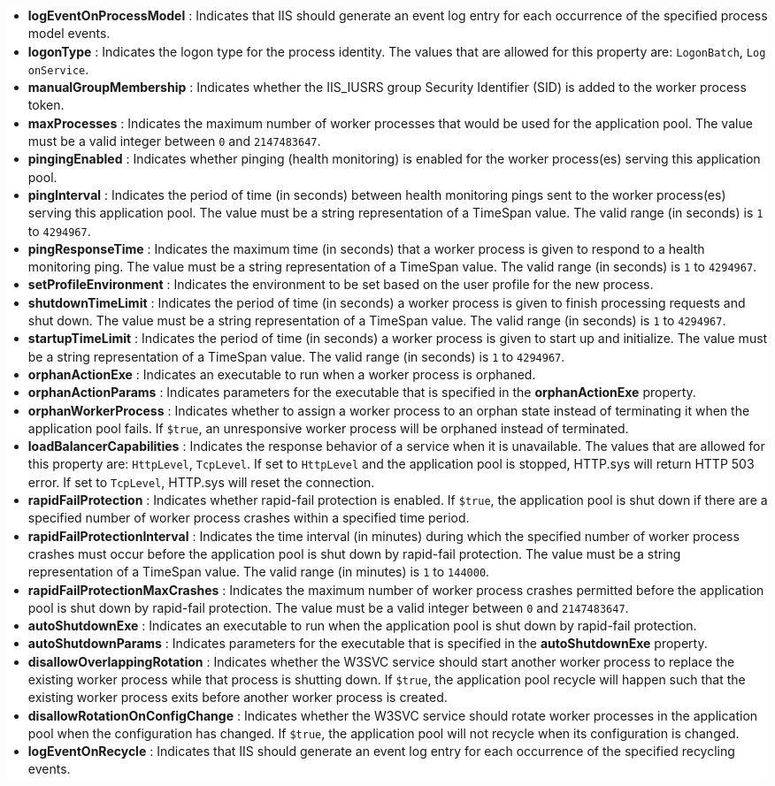 * **logEventOnProcessModel** : Indicates that IIS should generate an event log entry for each occurrence of the specified process model events.
* **logonType** : Indicates the logon type for the process identity. The values that are allowed for this property are: `LogonBatch`, `LogonService`.
* **manualGroupMembership** : Indicates whether the IIS_IUSRS group Security Identifier (SID) is added to the worker process token.
* **maxProcesses** : Indicates the maximum number of worker processes that would be used for the application pool.
    The value must be a valid integer between `0` and `2147483647`.
* **pingingEnabled** : Indicates whether pinging (health monitoring) is enabled for the worker process(es) serving this application pool.
* **pingInterval** : Indicates the period of time (in seconds) between health monitoring pings sent to the worker process(es) serving this application pool.
    The value must be a string representation of a TimeSpan value. The valid range (in seconds) is `1` to `4294967`.
* **pingResponseTime** : Indicates the maximum time (in seconds) that a worker process is given to respond to a health monitoring ping.
    The value must be a string representation of a TimeSpan value. The valid range (in seconds) is `1` to `4294967`.
* **setProfileEnvironment** : Indicates the environment to be set based on the user profile for the new process.
* **shutdownTimeLimit** : Indicates the period of time (in seconds) a worker process is given to finish processing requests and shut down.
    The value must be a string representation of a TimeSpan value. The valid range (in seconds) is `1` to `4294967`.
* **startupTimeLimit** : Indicates the period of time (in seconds) a worker process is given to start up and initialize.
    The value must be a string representation of a TimeSpan value. The valid range (in seconds) is `1` to `4294967`.
* **orphanActionExe** : Indicates an executable to run when a worker process is orphaned.
* **orphanActionParams** : Indicates parameters for the executable that is specified in the **orphanActionExe** property.
* **orphanWorkerProcess** : Indicates whether to assign a worker process to an orphan state instead of terminating it when the application pool fails.
    If `$true`, an unresponsive worker process will be orphaned instead of terminated.
* **loadBalancerCapabilities** : Indicates the response behavior of a service when it is unavailable. The values that are allowed for this property are: `HttpLevel`, `TcpLevel`.
    If set to `HttpLevel` and the application pool is stopped, HTTP.sys will return HTTP 503 error. If set to `TcpLevel`, HTTP.sys will reset the connection.
* **rapidFailProtection** : Indicates whether rapid-fail protection is enabled.
    If `$true`, the application pool is shut down if there are a specified number of worker process crashes within a specified time period.
* **rapidFailProtectionInterval** : Indicates the time interval (in minutes) during which the specified number of worker process crashes must occur before the application pool is shut down by rapid-fail protection.
    The value must be a string representation of a TimeSpan value. The valid range (in minutes) is `1` to `144000`.
* **rapidFailProtectionMaxCrashes** : Indicates the maximum number of worker process crashes permitted before the application pool is shut down by rapid-fail protection.
    The value must be a valid integer between `0` and `2147483647`.
* **autoShutdownExe** : Indicates an executable to run when the application pool is shut down by rapid-fail protection.
* **autoShutdownParams** : Indicates parameters for the executable that is specified in the **autoShutdownExe** property.
* **disallowOverlappingRotation** : Indicates whether the W3SVC service should start another worker process to replace the existing worker process while that process is shutting down.
    If `$true`, the application pool recycle will happen such that the existing worker process exits before another worker process is created.
* **disallowRotationOnConfigChange** : Indicates whether the W3SVC service should rotate worker processes in the application pool when the configuration has changed.
    If `$true`, the application pool will not recycle when its configuration is changed.
* **logEventOnRecycle** : Indicates that IIS should generate an event log entry for each occurrence of the specified recycling events.
